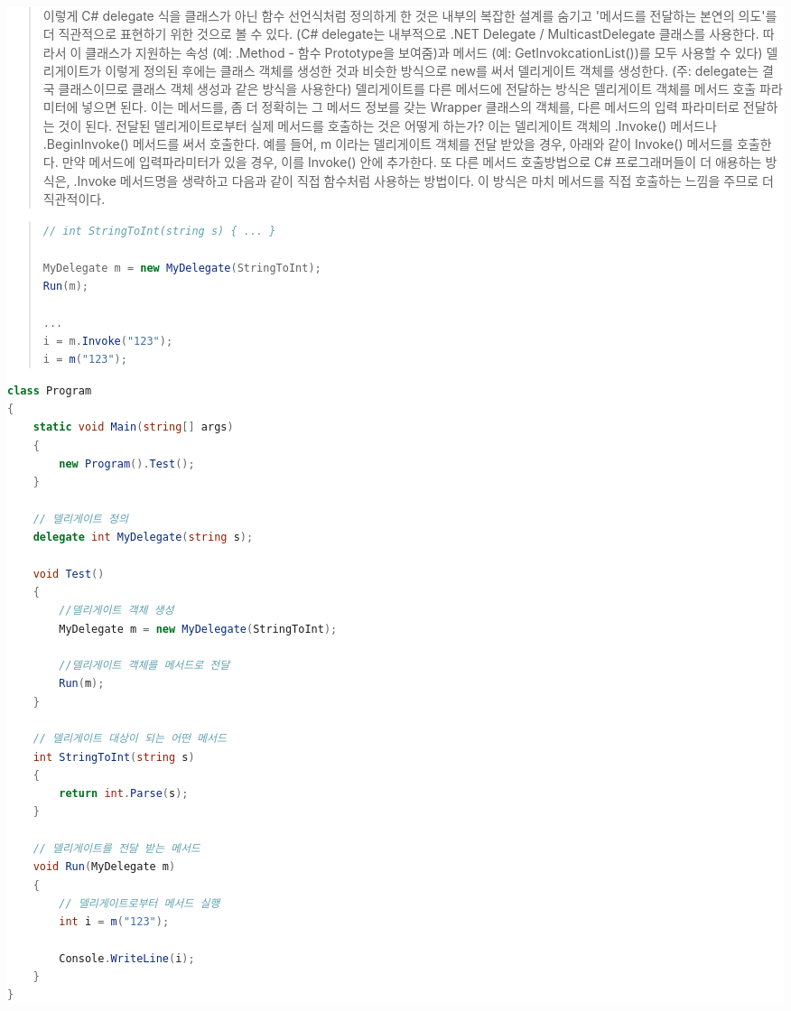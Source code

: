 
> 이렇게 C# delegate 식을 클래스가 아닌 함수 선언식처럼 정의하게 한 것은 내부의 복잡한 설계를 숨기고 '메서드를 전달하는 본연의 의도'를 더 직관적으로 표현하기 위한 것으로 볼 수 있다.
> (C# delegate는 내부적으로 .NET Delegate / MulticastDelegate 클래스를 사용한다. 따라서 이 클래스가 지원하는 속성 (예: .Method - 함수 Prototype을 보여줌)과 메서드 (예: GetInvokcationList())를 모두 사용할 수 있다)
> 델리게이트가 이렇게 정의된 후에는 클래스 객체를 생성한 것과 비슷한 방식으로 new를 써서 델리게이트 객체를 생성한다.
> (주: delegate는 결국 클래스이므로 클래스 객체 생성과 같은 방식을 사용한다)
> 델리게이트를 다른 메서드에 전달하는 방식은 델리게이트 객체를 메서드 호출 파라미터에 넣으면 된다. 이는 메서드를, 좀 더 정확히는 그 메서드 정보를 갖는 Wrapper 클래스의 객체를, 다른 메서드의 입력 파라미터로 전달하는 것이 된다.
> 전달된 델리게이트로부터 실제 메서드를 호출하는 것은 어떻게 하는가? 이는 델리게이트 객체의 .Invoke() 메서드나 .BeginInvoke() 메서드를 써서 호출한다. 예를 들어, m 이라는 델리게이트 객체를 전달 받았을 경우, 아래와 같이 Invoke() 메서드를 호출한다. 만약 메서드에 입력파라미터가 있을 경우, 이를 Invoke() 안에 추가한다.
> 또 다른 메서드 호출방법으로 C# 프로그래머들이 더 애용하는 방식은, .Invoke 메서드명을 생략하고 다음과 같이 직접 함수처럼 사용하는 방법이다. 이 방식은 마치 메서드를 직접 호출하는 느낌을 주므로 더 직관적이다.

> ```cs
> // int StringToInt(string s) { ... }
> 
> MyDelegate m = new MyDelegate(StringToInt);
> Run(m);
> 
> ...
> i = m.Invoke("123");
> i = m("123");
> ```

```cs
class Program
{
    static void Main(string[] args)
    {
        new Program().Test();
    }

    // 델리게이트 정의
    delegate int MyDelegate(string s);

    void Test()
    {
        //델리게이트 객체 생성
        MyDelegate m = new MyDelegate(StringToInt);

        //델리게이트 객체를 메서드로 전달
        Run(m);
    }

    // 델리게이트 대상이 되는 어떤 메서드
    int StringToInt(string s)
    {
        return int.Parse(s);
    }

    // 델리게이트를 전달 받는 메서드
    void Run(MyDelegate m)
    {
        // 델리게이트로부터 메서드 실행
        int i = m("123");

        Console.WriteLine(i);
    }
}
```
